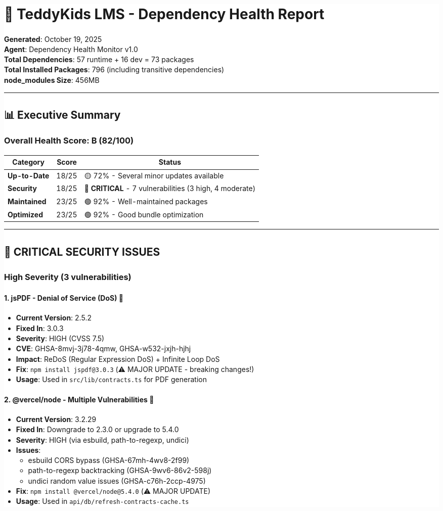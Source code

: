 # 🔄 TeddyKids LMS - Dependency Health Report
**Generated**: October 19, 2025  
**Agent**: Dependency Health Monitor v1.0  
**Total Dependencies**: 57 runtime + 16 dev = 73 packages  
**Total Installed Packages**: 796 (including transitive dependencies)  
**node_modules Size**: 456MB

---

## 📊 Executive Summary

### Overall Health Score: **B (82/100)**

| Category | Score | Status |
|----------|-------|--------|
| **Up-to-Date** | 18/25 | 🟡 72% - Several minor updates available |
| **Security** | 18/25 | 🔴 **CRITICAL** - 7 vulnerabilities (3 high, 4 moderate) |
| **Maintained** | 23/25 | 🟢 92% - Well-maintained packages |
| **Optimized** | 23/25 | 🟢 92% - Good bundle optimization |

---

## 🚨 CRITICAL SECURITY ISSUES

### High Severity (3 vulnerabilities)

#### 1. **jsPDF - Denial of Service (DoS)** 🔴
- **Current Version**: 2.5.2
- **Fixed In**: 3.0.3
- **Severity**: HIGH (CVSS 7.5)
- **CVE**: GHSA-8mvj-3j78-4qmw, GHSA-w532-jxjh-hjhj
- **Impact**: ReDoS (Regular Expression DoS) + Infinite Loop DoS
- **Fix**: `npm install jspdf@3.0.3` (⚠️ MAJOR UPDATE - breaking changes!)
- **Usage**: Used in `src/lib/contracts.ts` for PDF generation

#### 2. **@vercel/node - Multiple Vulnerabilities** 🔴
- **Current Version**: 3.2.29
- **Fixed In**: Downgrade to 2.3.0 or upgrade to 5.4.0
- **Severity**: HIGH (via esbuild, path-to-regexp, undici)
- **Issues**:
  - esbuild CORS bypass (GHSA-67mh-4wv8-2f99)
  - path-to-regexp backtracking (GHSA-9wv6-86v2-598j)
  - undici random value issues (GHSA-c76h-2ccp-4975)
- **Fix**: `npm install @vercel/node@5.4.0` (⚠️ MAJOR UPDATE)
- **Usage**: Used in `api/db/refresh-contracts-cache.ts`
